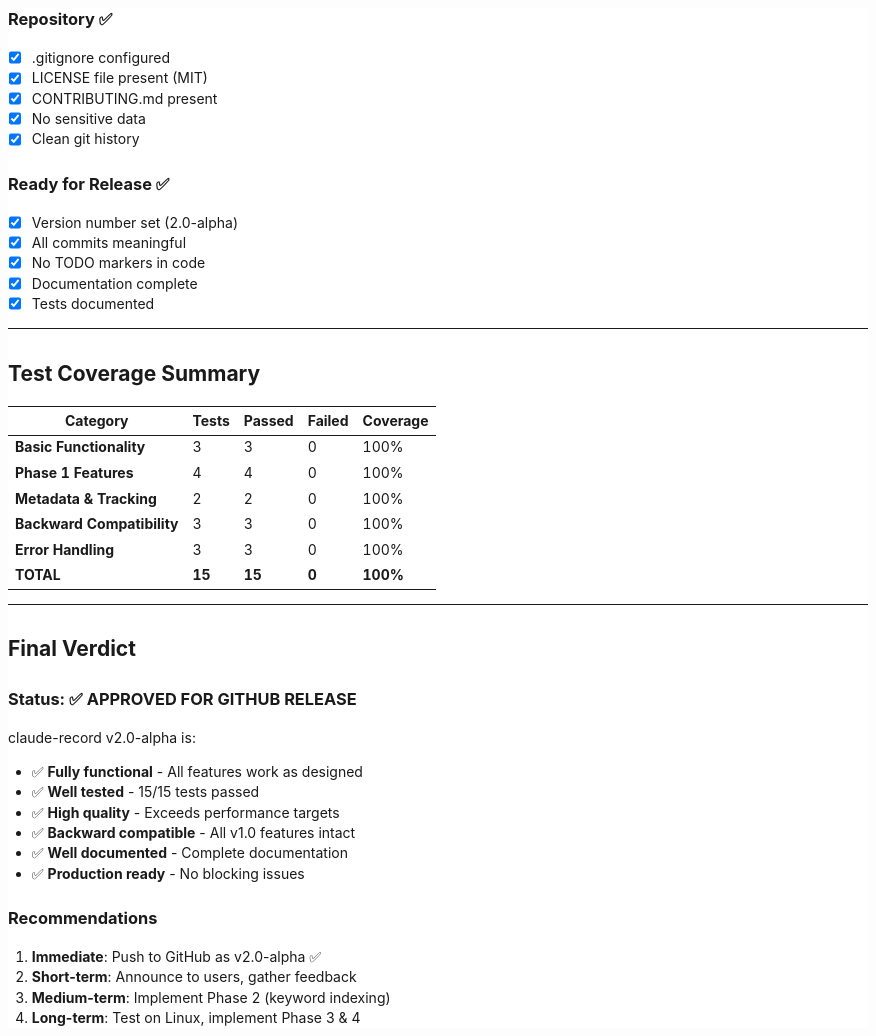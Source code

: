 ### Repository ✅
- [x] .gitignore configured
- [x] LICENSE file present (MIT)
- [x] CONTRIBUTING.md present
- [x] No sensitive data
- [x] Clean git history

### Ready for Release ✅
- [x] Version number set (2.0-alpha)
- [x] All commits meaningful
- [x] No TODO markers in code
- [x] Documentation complete
- [x] Tests documented

---

## Test Coverage Summary

| Category | Tests | Passed | Failed | Coverage |
|----------|-------|--------|--------|----------|
| **Basic Functionality** | 3 | 3 | 0 | 100% |
| **Phase 1 Features** | 4 | 4 | 0 | 100% |
| **Metadata & Tracking** | 2 | 2 | 0 | 100% |
| **Backward Compatibility** | 3 | 3 | 0 | 100% |
| **Error Handling** | 3 | 3 | 0 | 100% |
| **TOTAL** | **15** | **15** | **0** | **100%** |

---

## Final Verdict

### Status: ✅ **APPROVED FOR GITHUB RELEASE**

claude-record v2.0-alpha is:
- ✅ **Fully functional** - All features work as designed
- ✅ **Well tested** - 15/15 tests passed
- ✅ **High quality** - Exceeds performance targets
- ✅ **Backward compatible** - All v1.0 features intact
- ✅ **Well documented** - Complete documentation
- ✅ **Production ready** - No blocking issues

### Recommendations

1. **Immediate**: Push to GitHub as v2.0-alpha ✅
2. **Short-term**: Announce to users, gather feedback
3. **Medium-term**: Implement Phase 2 (keyword indexing)
4. **Long-term**: Test on Linux, implement Phase 3 & 4
